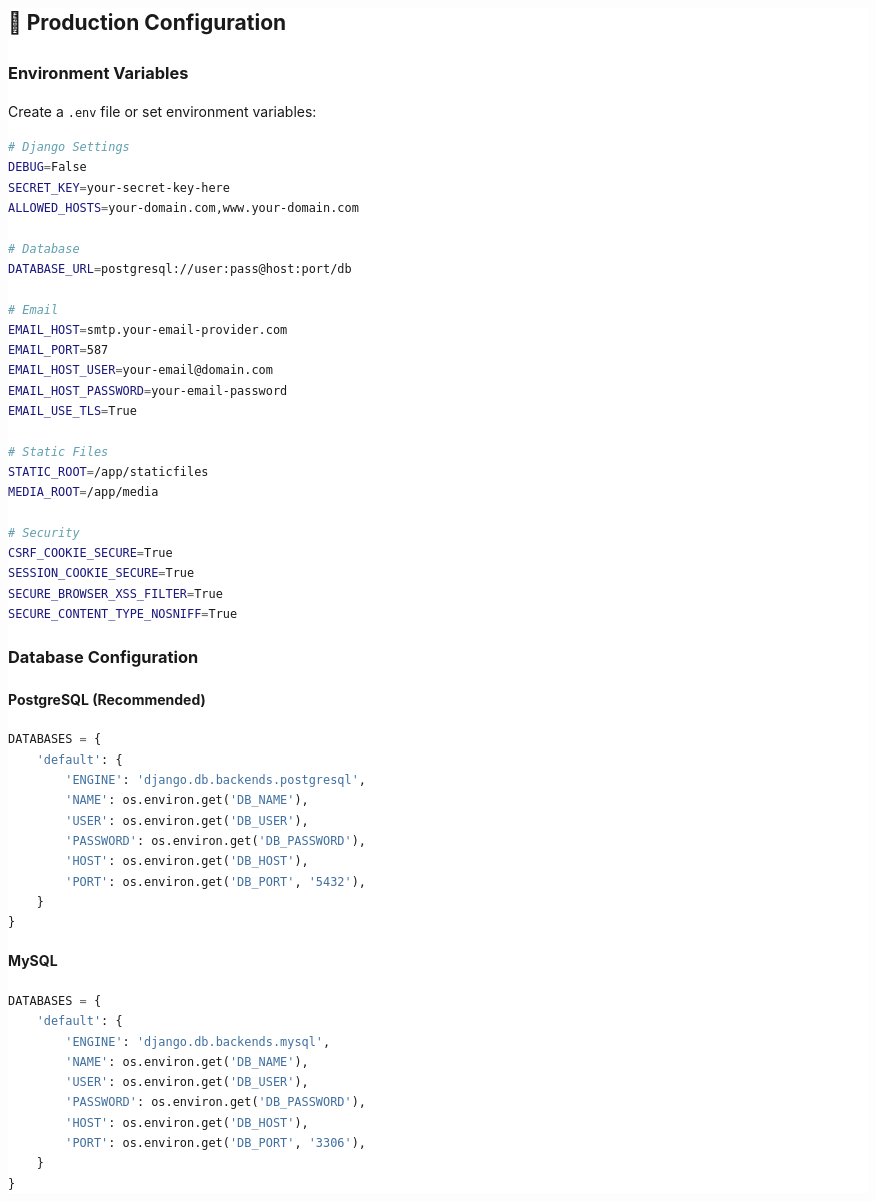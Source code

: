 ## 🔧 Production Configuration

### Environment Variables

Create a `.env` file or set environment variables:

```bash
# Django Settings
DEBUG=False
SECRET_KEY=your-secret-key-here
ALLOWED_HOSTS=your-domain.com,www.your-domain.com

# Database
DATABASE_URL=postgresql://user:pass@host:port/db

# Email
EMAIL_HOST=smtp.your-email-provider.com
EMAIL_PORT=587
EMAIL_HOST_USER=your-email@domain.com
EMAIL_HOST_PASSWORD=your-email-password
EMAIL_USE_TLS=True

# Static Files
STATIC_ROOT=/app/staticfiles
MEDIA_ROOT=/app/media

# Security
CSRF_COOKIE_SECURE=True
SESSION_COOKIE_SECURE=True
SECURE_BROWSER_XSS_FILTER=True
SECURE_CONTENT_TYPE_NOSNIFF=True
```

### Database Configuration

#### PostgreSQL (Recommended)
```python
DATABASES = {
    'default': {
        'ENGINE': 'django.db.backends.postgresql',
        'NAME': os.environ.get('DB_NAME'),
        'USER': os.environ.get('DB_USER'),
        'PASSWORD': os.environ.get('DB_PASSWORD'),
        'HOST': os.environ.get('DB_HOST'),
        'PORT': os.environ.get('DB_PORT', '5432'),
    }
}
```

#### MySQL
```python
DATABASES = {
    'default': {
        'ENGINE': 'django.db.backends.mysql',
        'NAME': os.environ.get('DB_NAME'),
        'USER': os.environ.get('DB_USER'),
        'PASSWORD': os.environ.get('DB_PASSWORD'),
        'HOST': os.environ.get('DB_HOST'),
        'PORT': os.environ.get('DB_PORT', '3306'),
    }
}
```
